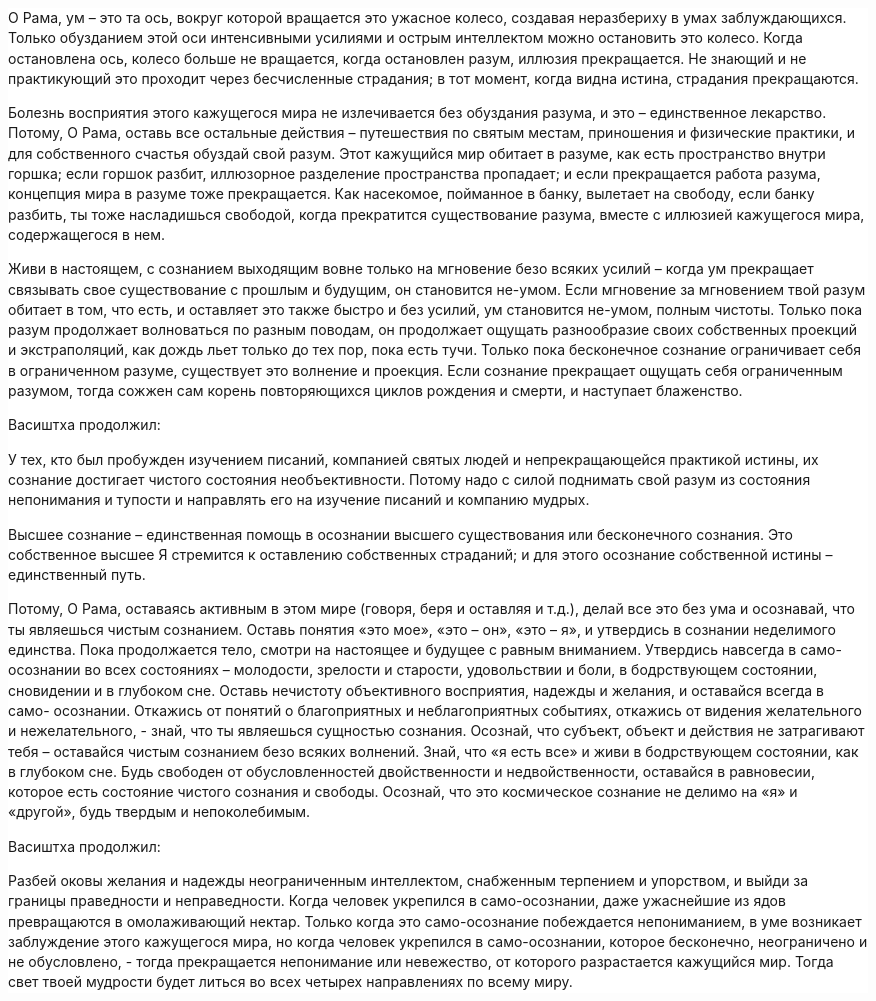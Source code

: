 О Рама, ум – это та ось, вокруг которой вращается это ужасное колесо, создавая неразбериху в умах заблуждающихся. Только обузданием этой оси интенсивными усилиями и острым интеллектом можно остановить это колесо. Когда остановлена ось, колесо больше не вращается, когда остановлен разум, иллюзия прекращается. Не знающий и не практикующий это проходит через бесчисленные страдания; в тот момент, когда видна истина, страдания прекращаются.

Болезнь восприятия этого кажущегося мира не излечивается без обуздания разума, и это – единственное лекарство. Потому, О Рама, оставь все остальные действия – путешествия по святым местам, приношения и физические практики, и для собственного счастья обуздай свой разум. Этот кажущийся мир обитает в разуме, как есть пространство внутри горшка; если горшок разбит, иллюзорное разделение пространства пропадает; и если прекращается работа разума, концепция мира в разуме тоже прекращается. Как насекомое, пойманное в банку, вылетает на свободу, если банку разбить, ты тоже насладишься свободой, когда прекратится существование разума, вместе с иллюзией кажущегося мира, содержащегося в нем.

Живи в настоящем, с сознанием выходящим вовне только на мгновение безо всяких усилий – когда ум прекращает связывать свое существование с прошлым и будущим, он становится не-умом. Если мгновение за мгновением твой разум обитает в том, что есть, и оставляет это также быстро и без усилий, ум становится не-умом, полным чистоты. Только пока разум продолжает волноваться по разным поводам, он продолжает ощущать разнообразие своих собственных проекций и экстраполяций, как дождь льет только до тех пор, пока есть тучи. Только пока бесконечное сознание ограничивает себя в ограниченном разуме, существует это волнение и проекция. Если сознание прекращает ощущать себя ограниченным разумом, тогда сожжен сам корень повторяющихся циклов рождения и смерти, и наступает блаженство.

Васиштха продолжил:

У тех, кто был пробужден изучением писаний, компанией святых людей и непрекращающейся практикой истины, их сознание достигает чистого состояния необъективности. Потому надо с силой поднимать свой разум из состояния непонимания и тупости и направлять его на изучение писаний и компанию мудрых.

Высшее сознание – единственная помощь в осознании высшего существования или бесконечного сознания. Это собственное высшее Я стремится к оставлению собственных страданий; и для этого осознание собственной истины – единственный путь.

Потому, О Рама, оставаясь активным в этом мире (говоря, беря и оставляя и т.д.), делай все это без ума и осознавай, что ты являешься чистым сознанием. Оставь понятия «это мое», «это – он», «это – я», и утвердись в сознании неделимого единства. Пока продолжается тело, смотри на настоящее и будущее с равным вниманием. Утвердись навсегда в само- осознании во всех состояниях – молодости, зрелости и старости, удовольствии и боли, в бодрствующем состоянии, сновидении и в глубоком сне. Оставь нечистоту объективного восприятия, надежды и желания, и оставайся всегда в само- осознании. Откажись от понятий о благоприятных и неблагоприятных событиях, откажись от видения желательного и нежелательного, - знай, что ты являешься сущностью сознания. Осознай, что субъект, объект и действия не затрагивают тебя – оставайся чистым сознанием безо всяких волнений. Знай, что «я есть все» и живи в бодрствующем состоянии, как в глубоком сне. Будь свободен от обусловленностей двойственности и недвойственности, оставайся в равновесии, которое есть состояние чистого сознания и свободы. Осознай, что это космическое сознание не делимо на «я» и «другой», будь твердым и непоколебимым.

Васиштха продолжил:

Разбей оковы желания и надежды неограниченным интеллектом, снабженным терпением и упорством, и выйди за границы праведности и неправедности. Когда человек укрепился в само-осознании, даже ужаснейшие из ядов превращаются в омолаживающий нектар. Только когда это само-осознание побеждается непониманием, в уме возникает заблуждение этого кажущегося мира, но когда человек укрепился в само-осознании, которое бесконечно, неограничено и не обусловлено, - тогда прекращается непонимание или невежество, от которого разрастается кажущийся мир. Тогда свет твоей мудрости будет литься во всех четырех направлениях по всему миру.

